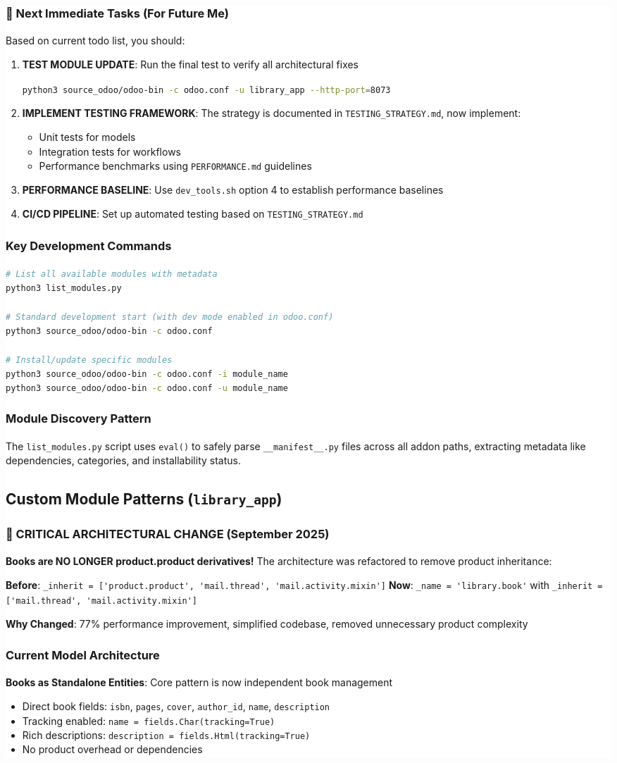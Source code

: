 ### 🎯 Next Immediate Tasks (For Future Me)
Based on current todo list, you should:

1. **TEST MODULE UPDATE**: Run the final test to verify all architectural fixes
   ```bash
   python3 source_odoo/odoo-bin -c odoo.conf -u library_app --http-port=8073
   ```

2. **IMPLEMENT TESTING FRAMEWORK**: The strategy is documented in `TESTING_STRATEGY.md`, now implement:
   - Unit tests for models
   - Integration tests for workflows
   - Performance benchmarks using `PERFORMANCE.md` guidelines

3. **PERFORMANCE BASELINE**: Use `dev_tools.sh` option 4 to establish performance baselines
   
4. **CI/CD PIPELINE**: Set up automated testing based on `TESTING_STRATEGY.md`

### Key Development Commands
```bash
# List all available modules with metadata
python3 list_modules.py

# Standard development start (with dev mode enabled in odoo.conf)
python3 source_odoo/odoo-bin -c odoo.conf

# Install/update specific modules
python3 source_odoo/odoo-bin -c odoo.conf -i module_name
python3 source_odoo/odoo-bin -c odoo.conf -u module_name
```

### Module Discovery Pattern
The `list_modules.py` script uses `eval()` to safely parse `__manifest__.py` files across all addon paths, extracting metadata like dependencies, categories, and installability status.

## Custom Module Patterns (`library_app`)

### 🚨 CRITICAL ARCHITECTURAL CHANGE (September 2025)
**Books are NO LONGER product.product derivatives!** The architecture was refactored to remove product inheritance:

**Before**: `_inherit = ['product.product', 'mail.thread', 'mail.activity.mixin']`
**Now**: `_name = 'library.book'` with `_inherit = ['mail.thread', 'mail.activity.mixin']`

**Why Changed**: 77% performance improvement, simplified codebase, removed unnecessary product complexity

### Current Model Architecture
**Books as Standalone Entities**: Core pattern is now independent book management
- Direct book fields: `isbn`, `pages`, `cover`, `author_id`, `name`, `description`
- Tracking enabled: `name = fields.Char(tracking=True)`  
- Rich descriptions: `description = fields.Html(tracking=True)`
- No product overhead or dependencies
